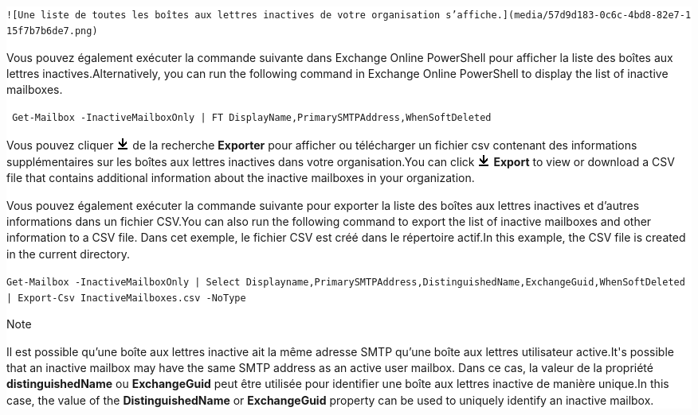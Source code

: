     ![Une liste de toutes les boîtes aux lettres inactives de votre organisation s’affiche.](media/57d9d183-0c6c-4bd8-82e7-115f7b7b6de7.png)
  
<span data-ttu-id="ff9ca-161">Vous pouvez également exécuter la commande suivante dans Exchange Online PowerShell pour afficher la liste des boîtes aux lettres inactives.</span><span class="sxs-lookup"><span data-stu-id="ff9ca-161">Alternatively, you can run the following command in Exchange Online PowerShell to display the list of inactive mailboxes.</span></span>

```
 Get-Mailbox -InactiveMailboxOnly | FT DisplayName,PrimarySMTPAddress,WhenSoftDeleted
```

<span data-ttu-id="ff9ca-162">Vous pouvez cliquer ![sur Exporter les résultats](media/47205c65-babd-4b3a-bd7b-98dfd92883ba.png) de la recherche **Exporter** pour afficher ou télécharger un fichier csv contenant des informations supplémentaires sur les boîtes aux lettres inactives dans votre organisation.</span><span class="sxs-lookup"><span data-stu-id="ff9ca-162">You can click ![Export search results icon](media/47205c65-babd-4b3a-bd7b-98dfd92883ba.png) **Export** to view or download a CSV file that contains additional information about the inactive mailboxes in your organization.</span></span> 
  
<span data-ttu-id="ff9ca-163">Vous pouvez également exécuter la commande suivante pour exporter la liste des boîtes aux lettres inactives et d’autres informations dans un fichier CSV.</span><span class="sxs-lookup"><span data-stu-id="ff9ca-163">You can also run the following command to export the list of inactive mailboxes and other information to a CSV file.</span></span> <span data-ttu-id="ff9ca-164">Dans cet exemple, le fichier CSV est créé dans le répertoire actif.</span><span class="sxs-lookup"><span data-stu-id="ff9ca-164">In this example, the CSV file is created in the current directory.</span></span>

```
Get-Mailbox -InactiveMailboxOnly | Select Displayname,PrimarySMTPAddress,DistinguishedName,ExchangeGuid,WhenSoftDeleted | Export-Csv InactiveMailboxes.csv -NoType
```
   
> [!NOTE]
> <span data-ttu-id="ff9ca-165">Il est possible qu’une boîte aux lettres inactive ait la même adresse SMTP qu’une boîte aux lettres utilisateur active.</span><span class="sxs-lookup"><span data-stu-id="ff9ca-165">It's possible that an inactive mailbox may have the same SMTP address as an active user mailbox.</span></span> <span data-ttu-id="ff9ca-166">Dans ce cas, la valeur de la propriété **distinguishedName** ou **ExchangeGuid** peut être utilisée pour identifier une boîte aux lettres inactive de manière unique.</span><span class="sxs-lookup"><span data-stu-id="ff9ca-166">In this case, the value of the **DistinguishedName** or **ExchangeGuid** property can be used to uniquely identify an inactive mailbox.</span></span> 
  